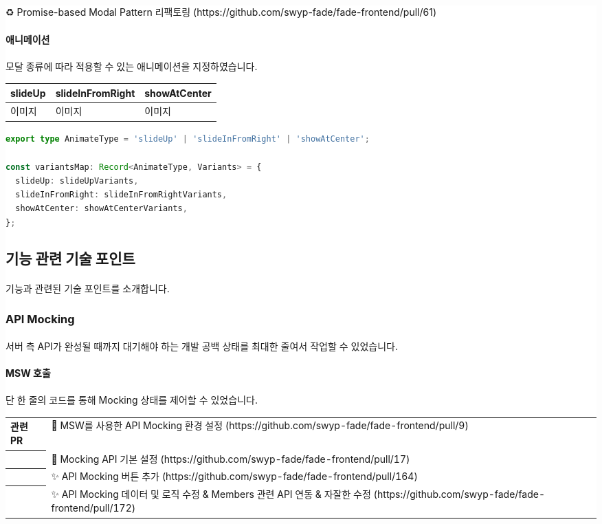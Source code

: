   <tr>
    <th/>
    <td>♻️ Promise-based Modal Pattern 리팩토링 (https://github.com/swyp-fade/fade-frontend/pull/61)</td>
  </tr>
</table>

#### 애니메이션
모달 종류에 따라 적용할 수 있는 애니메이션을 지정하였습니다.

| slideUp | slideInFromRight | showAtCenter |
| --- | --- | --- |
| 이미지 | 이미지 | 이미지 |

```typescript
export type AnimateType = 'slideUp' | 'slideInFromRight' | 'showAtCenter';

const variantsMap: Record<AnimateType, Variants> = {
  slideUp: slideUpVariants,
  slideInFromRight: slideInFromRightVariants,
  showAtCenter: showAtCenterVariants,
};
```

## 기능 관련 기술 포인트
기능과 관련된 기술 포인트를 소개합니다.

### API Mocking
서버 측 API가 완성될 때까지 대기해야 하는 개발 공백 상태를 최대한 줄여서 작업할 수 있었습니다.

#### MSW 호출
단 한 줄의 코드를 통해 Mocking 상태를 제어할 수 있었습니다.

<table>
  <tr>
    <th align="left">관련 PR</th>
    <td>🔧 MSW를 사용한 API Mocking 환경 설정 (https://github.com/swyp-fade/fade-frontend/pull/9)</td>
  </tr>

  <tr>
    <th/>
    <td>🔧 Mocking API 기본 설정 (https://github.com/swyp-fade/fade-frontend/pull/17)</td>
  </tr>
  
  <tr>
    <th/>
    <td>✨ API Mocking 버튼 추가 (https://github.com/swyp-fade/fade-frontend/pull/164)</td>
  </tr>
  
  <tr>
    <th/>
    <td>✨ API Mocking 데이터 및 로직 수정 & Members 관련 API 연동 & 자잘한 수정 (https://github.com/swyp-fade/fade-frontend/pull/172)</td>
  </tr>
  